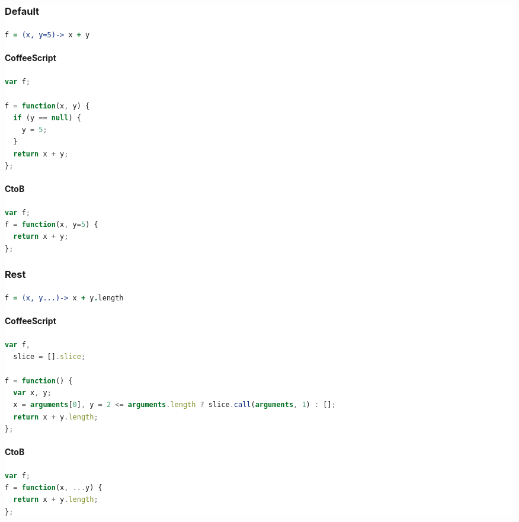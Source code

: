 ### Default

```coffee
f = (x, y=5)-> x + y
```

#### CoffeeScript

```js
var f;

f = function(x, y) {
  if (y == null) {
    y = 5;
  }
  return x + y;
};
```

#### CtoB

```js
var f;
f = function(x, y=5) {
  return x + y;
};
```

### Rest

```coffee
f = (x, y...)-> x + y.length
```

#### CoffeeScript

```js
var f,
  slice = [].slice;

f = function() {
  var x, y;
  x = arguments[0], y = 2 <= arguments.length ? slice.call(arguments, 1) : [];
  return x + y.length;
};
```

#### CtoB

```js
var f;
f = function(x, ...y) {
  return x + y.length;
};
```
